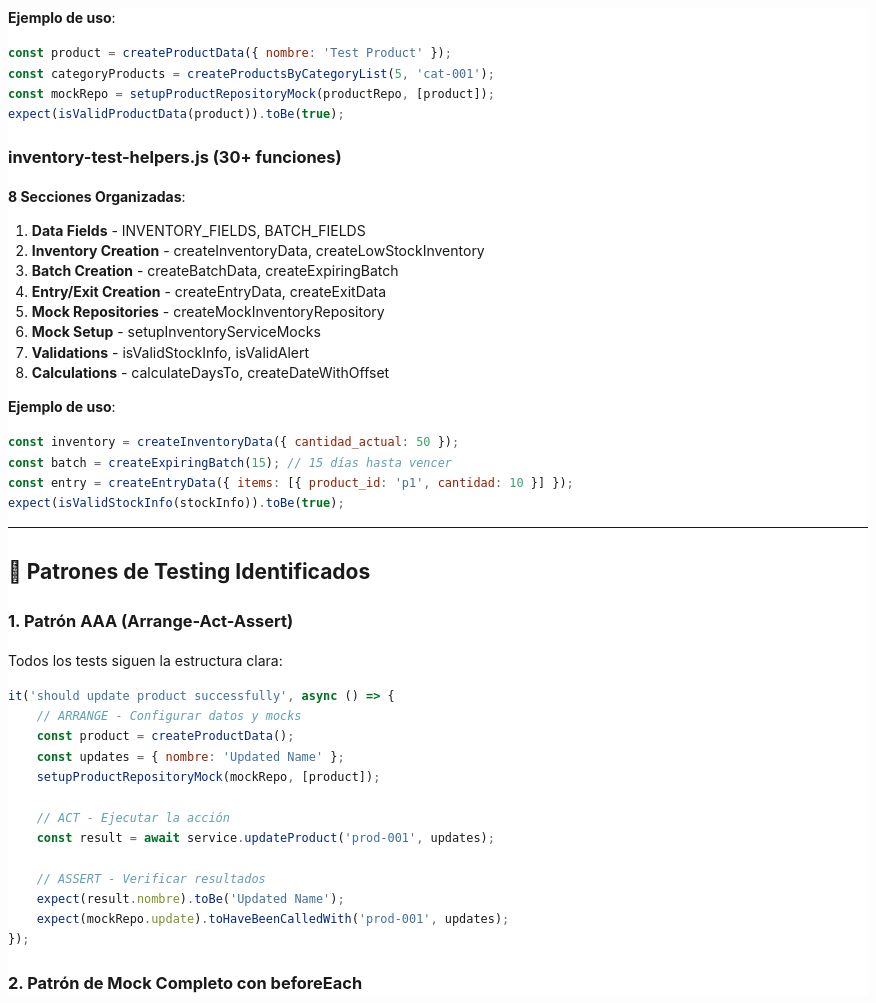 **Ejemplo de uso**:
```javascript
const product = createProductData({ nombre: 'Test Product' });
const categoryProducts = createProductsByCategoryList(5, 'cat-001');
const mockRepo = setupProductRepositoryMock(productRepo, [product]);
expect(isValidProductData(product)).toBe(true);
```

### inventory-test-helpers.js (30+ funciones)

**8 Secciones Organizadas**:

1. **Data Fields** - INVENTORY_FIELDS, BATCH_FIELDS
2. **Inventory Creation** - createInventoryData, createLowStockInventory
3. **Batch Creation** - createBatchData, createExpiringBatch
4. **Entry/Exit Creation** - createEntryData, createExitData
5. **Mock Repositories** - createMockInventoryRepository
6. **Mock Setup** - setupInventoryServiceMocks
7. **Validations** - isValidStockInfo, isValidAlert
8. **Calculations** - calculateDaysTo, createDateWithOffset

**Ejemplo de uso**:
```javascript
const inventory = createInventoryData({ cantidad_actual: 50 });
const batch = createExpiringBatch(15); // 15 días hasta vencer
const entry = createEntryData({ items: [{ product_id: 'p1', cantidad: 10 }] });
expect(isValidStockInfo(stockInfo)).toBe(true);
```

---

## 🎨 Patrones de Testing Identificados

### 1. **Patrón AAA (Arrange-Act-Assert)**

Todos los tests siguen la estructura clara:

```javascript
it('should update product successfully', async () => {
    // ARRANGE - Configurar datos y mocks
    const product = createProductData();
    const updates = { nombre: 'Updated Name' };
    setupProductRepositoryMock(mockRepo, [product]);
    
    // ACT - Ejecutar la acción
    const result = await service.updateProduct('prod-001', updates);
    
    // ASSERT - Verificar resultados
    expect(result.nombre).toBe('Updated Name');
    expect(mockRepo.update).toHaveBeenCalledWith('prod-001', updates);
});
```

### 2. **Patrón de Mock Completo con beforeEach**
